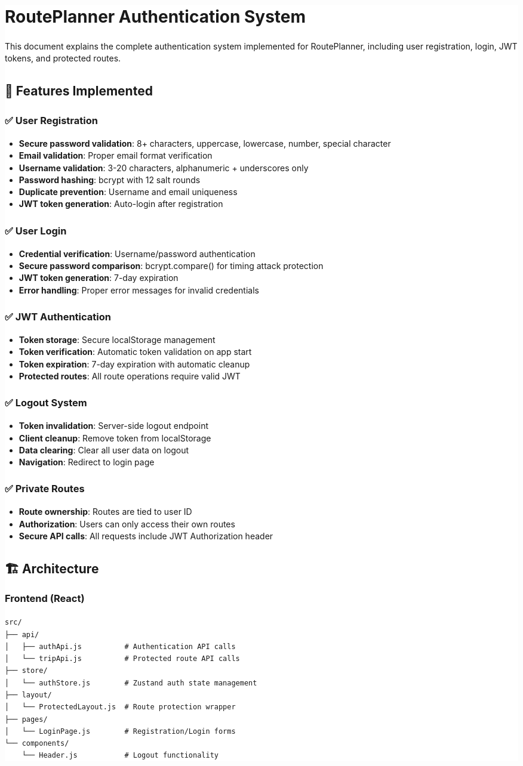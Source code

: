 # RoutePlanner Authentication System

This document explains the complete authentication system implemented for RoutePlanner, including user registration, login, JWT tokens, and protected routes.

## 🔐 Features Implemented

### ✅ User Registration
- **Secure password validation**: 8+ characters, uppercase, lowercase, number, special character
- **Email validation**: Proper email format verification
- **Username validation**: 3-20 characters, alphanumeric + underscores only
- **Password hashing**: bcrypt with 12 salt rounds
- **Duplicate prevention**: Username and email uniqueness
- **JWT token generation**: Auto-login after registration

### ✅ User Login
- **Credential verification**: Username/password authentication
- **Secure password comparison**: bcrypt.compare() for timing attack protection
- **JWT token generation**: 7-day expiration
- **Error handling**: Proper error messages for invalid credentials

### ✅ JWT Authentication
- **Token storage**: Secure localStorage management
- **Token verification**: Automatic token validation on app start
- **Token expiration**: 7-day expiration with automatic cleanup
- **Protected routes**: All route operations require valid JWT

### ✅ Logout System
- **Token invalidation**: Server-side logout endpoint
- **Client cleanup**: Remove token from localStorage
- **Data clearing**: Clear all user data on logout
- **Navigation**: Redirect to login page

### ✅ Private Routes
- **Route ownership**: Routes are tied to user ID
- **Authorization**: Users can only access their own routes
- **Secure API calls**: All requests include JWT Authorization header

## 🏗️ Architecture

### Frontend (React)
```
src/
├── api/
│   ├── authApi.js          # Authentication API calls
│   └── tripApi.js          # Protected route API calls
├── store/
│   └── authStore.js        # Zustand auth state management
├── layout/
│   └── ProtectedLayout.js  # Route protection wrapper
├── pages/
│   └── LoginPage.js        # Registration/Login forms
└── components/
    └── Header.js           # Logout functionality
```
